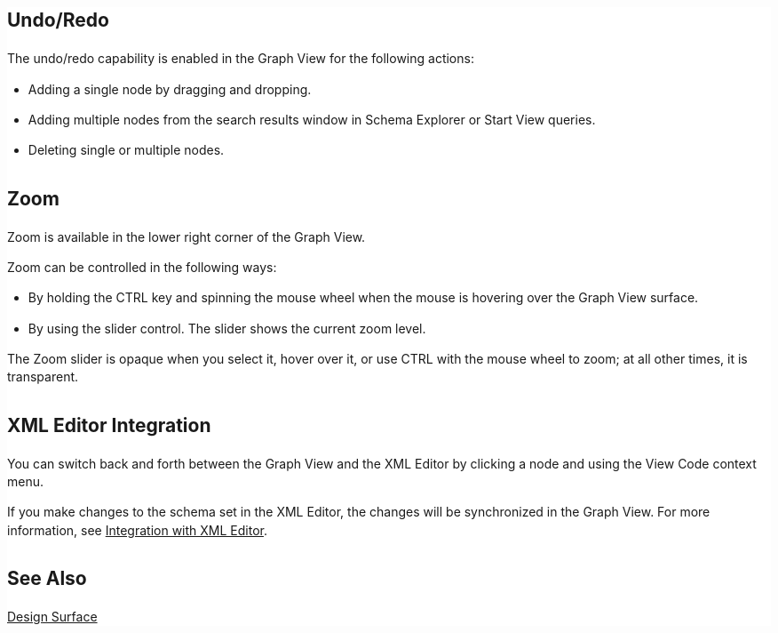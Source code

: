 ## Undo/Redo  
 The undo/redo capability is enabled in the Graph View for the following actions:  
  
-   Adding a single node by dragging and dropping.  
  
-   Adding multiple nodes from the search results window in Schema Explorer or Start View queries.  
  
-   Deleting single or multiple nodes.  
  
## Zoom  
 Zoom is available in the lower right corner of the Graph View.  
  
 Zoom can be controlled in the following ways:  
  
-   By holding the CTRL key and spinning the mouse wheel when the mouse is hovering over the Graph View surface.  
  
-   By using the slider control. The slider shows the current zoom level.  
  
 The Zoom slider is opaque when you select it, hover over it, or use CTRL with the mouse wheel to zoom; at all other times, it is transparent.  
  
## XML Editor Integration  
 You can switch back and forth between the Graph View and the XML Editor by clicking a node and using the View Code context menu.  
  
 If you make changes to the schema set in the XML Editor, the changes will be synchronized in the Graph View. For more information, see [Integration with XML Editor](../VS_IDE/integration-with-xml-editor.md).  
  
## See Also  
 [Design Surface](../VS_IDE/xml-schema-designer-workspace.md)